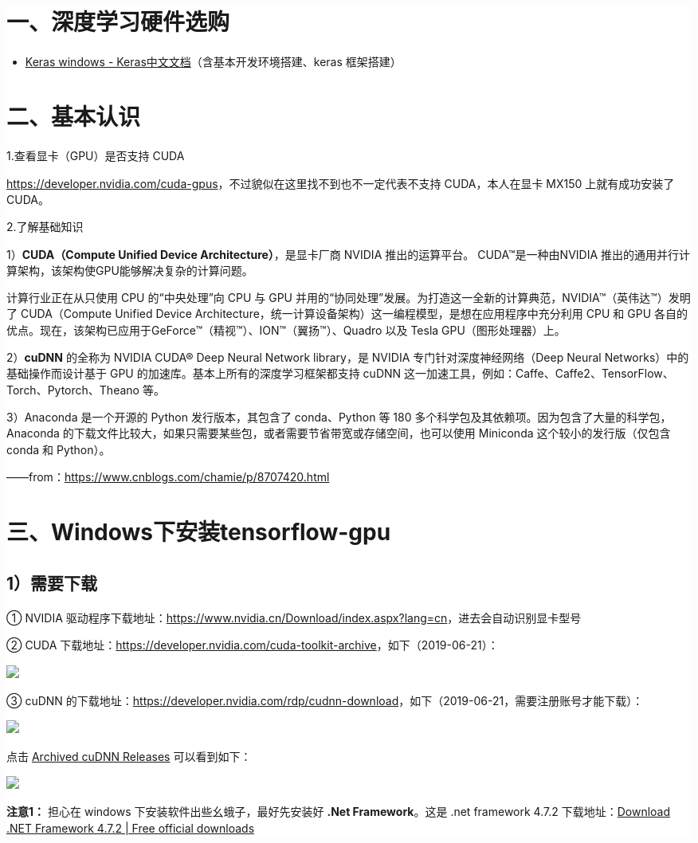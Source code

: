 # 一、深度学习硬件选购

- [Keras windows - Keras中文文档](https://keras-cn.readthedocs.io/en/latest/for_beginners/keras_windows/)（含基本开发环境搭建、keras 框架搭建）



# 二、基本认识

1.查看显卡（GPU）是否支持 CUDA

<https://developer.nvidia.com/cuda-gpus>，不过貌似在这里找不到也不一定代表不支持 CUDA，本人在显卡 MX150 上就有成功安装了 CUDA。

2.了解基础知识

1）**CUDA（Compute Unified Device Architecture）**，是显卡厂商 NVIDIA 推出的运算平台。 CUDA™是一种由NVIDIA 推出的通用并行计算架构，该架构使GPU能够解决复杂的计算问题。

计算行业正在从只使用 CPU 的“中央处理”向 CPU 与 GPU 并用的“协同处理”发展。为打造这一全新的计算典范，NVIDIA™（英伟达™）发明了 CUDA（Compute Unified Device Architecture，统一计算设备架构）这一编程模型，是想在应用程序中充分利用 CPU 和 GPU 各自的优点。现在，该架构已应用于GeForce™（精视™）、ION™（翼扬™）、Quadro 以及 Tesla GPU（图形处理器）上。

2）**cuDNN** 的全称为 NVIDIA CUDA® Deep Neural Network library，是 NVIDIA 专门针对深度神经网络（Deep Neural Networks）中的基础操作而设计基于 GPU 的加速库。基本上所有的深度学习框架都支持 cuDNN 这一加速工具，例如：Caffe、Caffe2、TensorFlow、Torch、Pytorch、Theano 等。

3）Anaconda 是一个开源的 Python 发行版本，其包含了 conda、Python 等 180 多个科学包及其依赖项。因为包含了大量的科学包，Anaconda 的下载文件比较大，如果只需要某些包，或者需要节省带宽或存储空间，也可以使用 Miniconda 这个较小的发行版（仅包含 conda 和 Python）。

——from：<https://www.cnblogs.com/chamie/p/8707420.html>



# 三、Windows下安装tensorflow-gpu

## 1）需要下载

① NVIDIA 驱动程序下载地址：<https://www.nvidia.cn/Download/index.aspx?lang=cn>，进去会自动识别显卡型号

② CUDA 下载地址：<https://developer.nvidia.com/cuda-toolkit-archive>，如下（2019-06-21）：

![](https://img-1256179949.cos.ap-shanghai.myqcloud.com/20190621191552.png)

③ cuDNN 的下载地址：<https://developer.nvidia.com/rdp/cudnn-download>，如下（2019-06-21，需要注册账号才能下载）：

![](https://img-1256179949.cos.ap-shanghai.myqcloud.com/20190621192709.png)

点击 [Archived cuDNN Releases](https://developer.nvidia.com/rdp/cudnn-archive) 可以看到如下：

![](https://img-1256179949.cos.ap-shanghai.myqcloud.com/20190621192413.png)



**注意1：** 担心在 windows 下安装软件出些幺蛾子，最好先安装好 **.Net Framework**。这是 .net framework 4.7.2 下载地址：[Download .NET Framework 4.7.2 | Free official downloads](https://dotnet.microsoft.com/download/dotnet-framework/net472)
